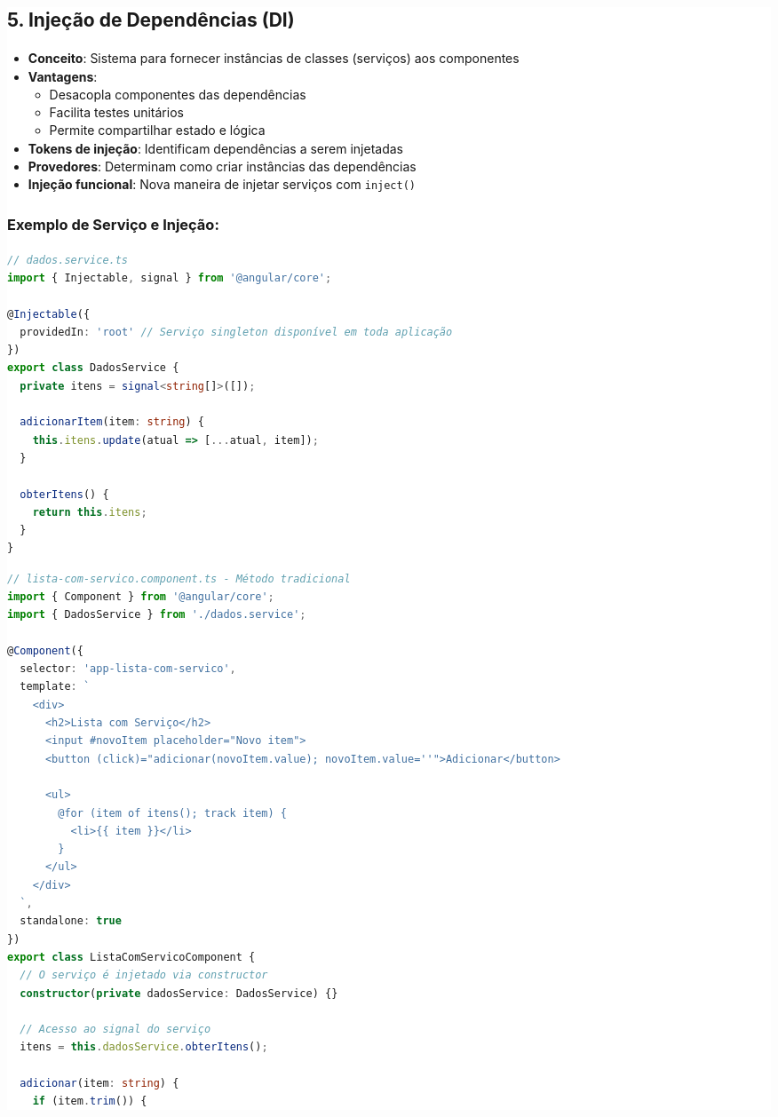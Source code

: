 ## 5. Injeção de Dependências (DI)

* **Conceito**: Sistema para fornecer instâncias de classes (serviços) aos componentes
* **Vantagens**:
  * Desacopla componentes das dependências
  * Facilita testes unitários
  * Permite compartilhar estado e lógica
* **Tokens de injeção**: Identificam dependências a serem injetadas
* **Provedores**: Determinam como criar instâncias das dependências
* **Injeção funcional**: Nova maneira de injetar serviços com `inject()`

### Exemplo de Serviço e Injeção:

```typescript
// dados.service.ts
import { Injectable, signal } from '@angular/core';

@Injectable({
  providedIn: 'root' // Serviço singleton disponível em toda aplicação
})
export class DadosService {
  private itens = signal<string[]>([]);
  
  adicionarItem(item: string) {
    this.itens.update(atual => [...atual, item]);
  }
  
  obterItens() {
    return this.itens;
  }
}
```

```typescript
// lista-com-servico.component.ts - Método tradicional
import { Component } from '@angular/core';
import { DadosService } from './dados.service';

@Component({
  selector: 'app-lista-com-servico',
  template: `
    <div>
      <h2>Lista com Serviço</h2>
      <input #novoItem placeholder="Novo item">
      <button (click)="adicionar(novoItem.value); novoItem.value=''">Adicionar</button>
      
      <ul>
        @for (item of itens(); track item) {
          <li>{{ item }}</li>
        }
      </ul>
    </div>
  `,
  standalone: true
})
export class ListaComServicoComponent {
  // O serviço é injetado via constructor
  constructor(private dadosService: DadosService) {}
  
  // Acesso ao signal do serviço
  itens = this.dadosService.obterItens();
  
  adicionar(item: string) {
    if (item.trim()) {
```